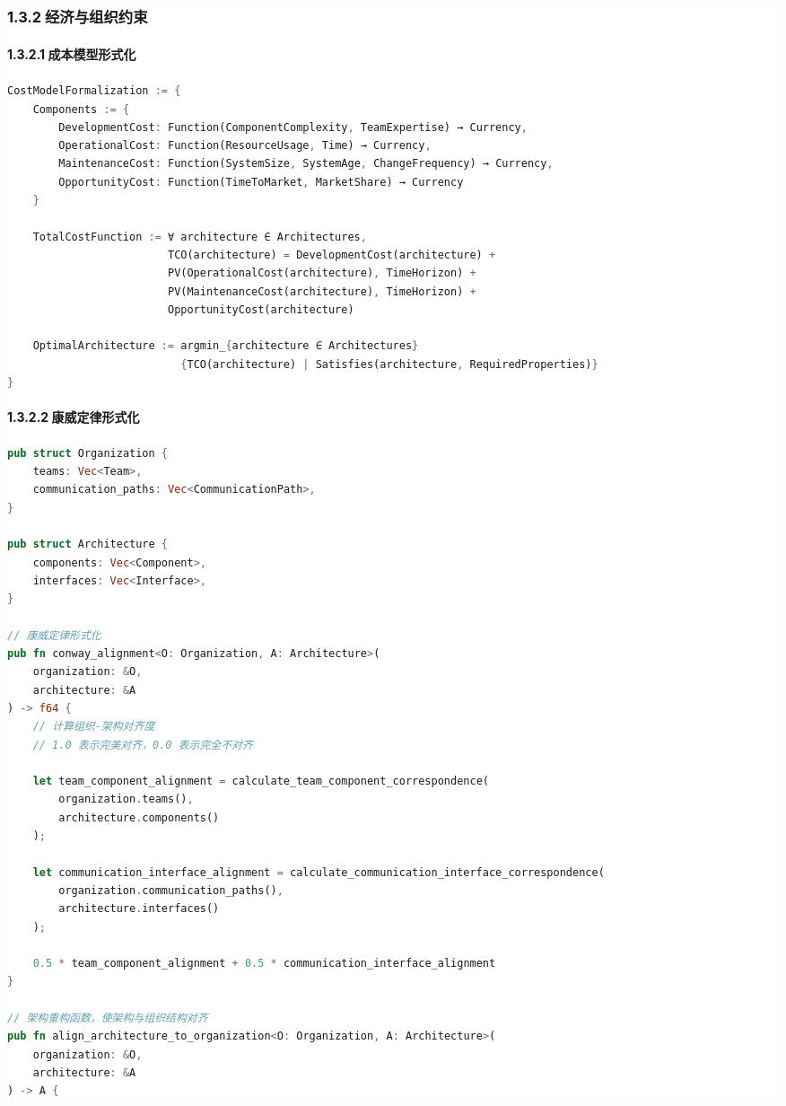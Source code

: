 ### 1.3.2 经济与组织约束

#### 1.3.2.1 成本模型形式化

```rust
CostModelFormalization := {
    Components := {
        DevelopmentCost: Function(ComponentComplexity, TeamExpertise) → Currency,
        OperationalCost: Function(ResourceUsage, Time) → Currency,
        MaintenanceCost: Function(SystemSize, SystemAge, ChangeFrequency) → Currency,
        OpportunityCost: Function(TimeToMarket, MarketShare) → Currency
    }
    
    TotalCostFunction := ∀ architecture ∈ Architectures,
                         TCO(architecture) = DevelopmentCost(architecture) +
                         PV(OperationalCost(architecture), TimeHorizon) +
                         PV(MaintenanceCost(architecture), TimeHorizon) +
                         OpportunityCost(architecture)
                         
    OptimalArchitecture := argmin_{architecture ∈ Architectures}
                           {TCO(architecture) | Satisfies(architecture, RequiredProperties)}
}

```

#### 1.3.2.2 康威定律形式化

```rust
pub struct Organization {
    teams: Vec<Team>,
    communication_paths: Vec<CommunicationPath>,
}

pub struct Architecture {
    components: Vec<Component>,
    interfaces: Vec<Interface>,
}

// 康威定律形式化
pub fn conway_alignment<O: Organization, A: Architecture>(
    organization: &O,
    architecture: &A
) -> f64 {
    // 计算组织-架构对齐度
    // 1.0 表示完美对齐，0.0 表示完全不对齐
    
    let team_component_alignment = calculate_team_component_correspondence(
        organization.teams(), 
        architecture.components()
    );
    
    let communication_interface_alignment = calculate_communication_interface_correspondence(
        organization.communication_paths(),
        architecture.interfaces()
    );
    
    0.5 * team_component_alignment + 0.5 * communication_interface_alignment
}

// 架构重构函数，使架构与组织结构对齐
pub fn align_architecture_to_organization<O: Organization, A: Architecture>(
    organization: &O,
    architecture: &A
) -> A {
```